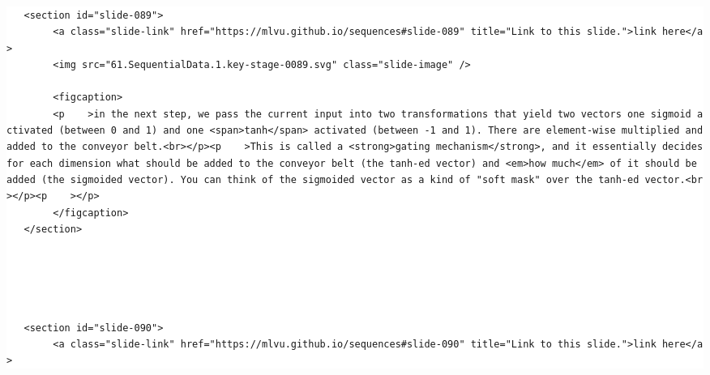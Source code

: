 
       <section id="slide-089">
            <a class="slide-link" href="https://mlvu.github.io/sequences#slide-089" title="Link to this slide.">link here</a>
            <img src="61.SequentialData.1.key-stage-0089.svg" class="slide-image" />

            <figcaption>
            <p    >in the next step, we pass the current input into two transformations that yield two vectors one sigmoid activated (between 0 and 1) and one <span>tanh</span> activated (between -1 and 1). There are element-wise multiplied and added to the conveyor belt.<br></p><p    >This is called a <strong>gating mechanism</strong>, and it essentially decides for each dimension what should be added to the conveyor belt (the tanh-ed vector) and <em>how much</em> of it should be added (the sigmoided vector). You can think of the sigmoided vector as a kind of "soft mask" over the tanh-ed vector.<br></p><p    ></p>
            </figcaption>
       </section>





       <section id="slide-090">
            <a class="slide-link" href="https://mlvu.github.io/sequences#slide-090" title="Link to this slide.">link here</a>
